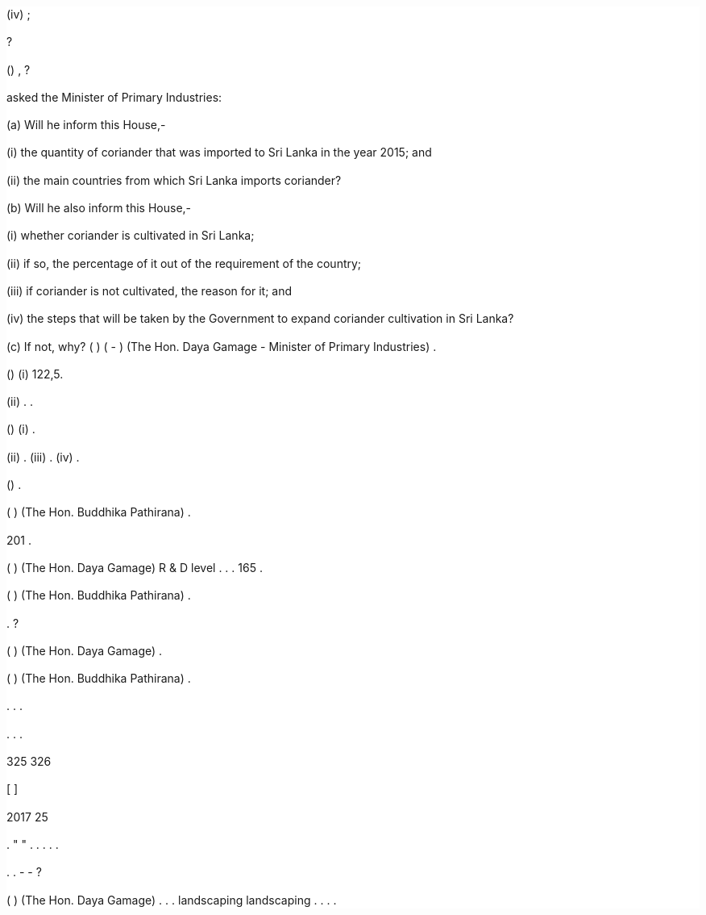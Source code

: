 (iv) ;

?

() , ?

asked the Minister of Primary Industries:

(a) Will he inform this House,-

(i) the quantity of coriander that was imported to Sri Lanka in the year 2015; and

(ii) the main countries from which Sri Lanka imports coriander?

(b) Will he also inform this House,-

(i) whether coriander is cultivated in Sri Lanka;

(ii) if so, the percentage of it out of the requirement of the country;

(iii) if coriander is not cultivated, the reason for it; and

(iv) the steps that will be taken by the Government to expand coriander cultivation in Sri Lanka?

(c) If not, why? ( ) ( - ) (The Hon. Daya Gamage - Minister of Primary Industries) .

() (i) 122,5.

(ii) . .

() (i) .

(ii) . (iii) . (iv) .

() .

( ) (The Hon. Buddhika Pathirana) .

201 .

( ) (The Hon. Daya Gamage) R & D level . . . 165 .

( ) (The Hon. Buddhika Pathirana) .

. ?

( ) (The Hon. Daya Gamage) .

( ) (The Hon. Buddhika Pathirana) .

. . .

. . .

325 326

[ ]

2017 25

. " " . . . . .

. . - - ?

( ) (The Hon. Daya Gamage) . . . landscaping landscaping . . . .
